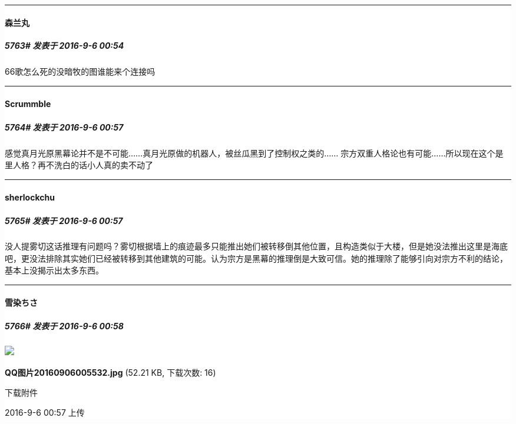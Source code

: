 -----

####  森兰丸  
##### 5763#       发表于 2016-9-6 00:54




66歌怎么死的没暗牧的图谁能来个连接吗







-----

####  Scrummble  
##### 5764#       发表于 2016-9-6 00:57




感觉真月光原黑幕论并不是不可能……真月光原做的机器人，被丝瓜黑到了控制权之类的……
宗方双重人格论也有可能……所以现在这个是里人格？再不洗白的话小人真的卖不动了







-----

####  sherlockchu  
##### 5765#       发表于 2016-9-6 00:57




没人提雾切这话推理有问题吗？雾切根据墙上的痕迹最多只能推出她们被转移倒其他位置，且构造类似于大楼，但是她没法推出这里是海底吧，更没法排除其实她们已经被转移到其他建筑的可能。认为宗方是黑幕的推理倒是大致可信。她的推理除了能够引向对宗方不利的结论，基本上没揭示出太多东西。







-----

####  雪染ちさ  
##### 5766#       发表于 2016-9-6 00:58




<img src="http://img.saraba1st.com/forum/201609/06/005724zdv1m81bpb44418q.jpg" referrerpolicy="no-referrer">


<strong>QQ图片20160906005532.jpg</strong> (52.21 KB, 下载次数: 16)

下载附件

2016-9-6 00:57 上传

